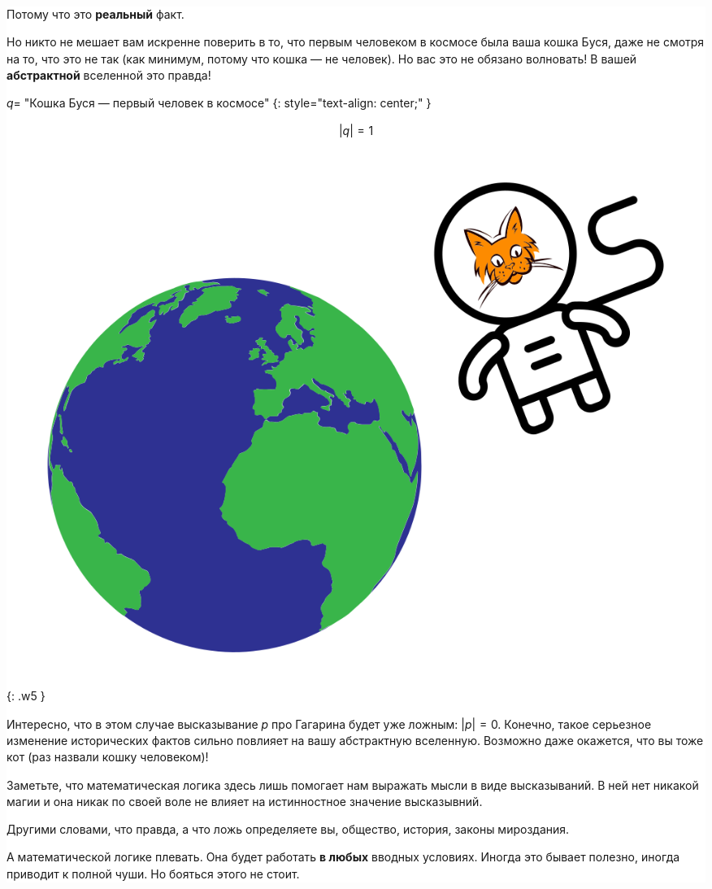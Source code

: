Потому что это **реальный** факт.

Но никто не мешает вам искренне поверить в то, что первым человеком в космосе была ваша кошка Буся, даже не смотря на то, что это не так (как минимум, потому что кошка — не человек).
Но вас это не обязано волновать! В вашей **абстрактной** вселенной это правда!

$q =$ "Кошка Буся — первый человек в космосе" {: style="text-align: center;" }

$$ |q| = 1 $$

[![Первый кото-человек в космосе!](images/first-cat-in-space.svg)](images/first-cat-in-space.svg) {: .w5 }

Интересно, что в этом случае высказывание $p$ про Гагарина будет уже ложным: $|p| = 0$. Конечно, такое серьезное изменение исторических фактов сильно повлияет на вашу абстрактную вселенную. Возможно даже окажется, что вы тоже кот (раз назвали кошку человеком)!

Заметьте, что математическая логика здесь лишь помогает нам выражать мысли в виде высказываний. В ней нет никакой магии и она никак по своей воле не влияет на истинностное значение высказывний.

Другими словами, что правда, а что ложь определяете вы, общество, история, законы мироздания.

А математической логике плевать. Она будет работать **в любых** вводных условиях. Иногда это бывает полезно, иногда приводит к полной чуши. Но бояться этого не стоит.
